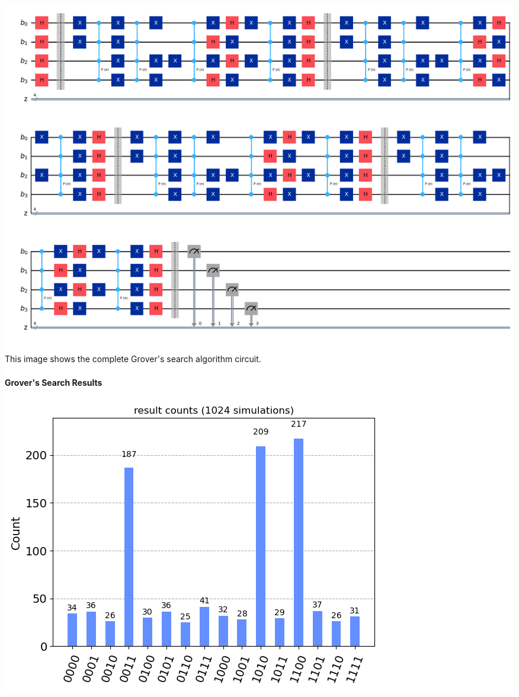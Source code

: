 ![Grover's Search Full Circuit](visualizations/grover_search_full_circuit.png)

This image shows the complete Grover's search algorithm circuit.

#### Grover's Search Results

![Grover's Search Results](visualizations/grover_search_results.png)
